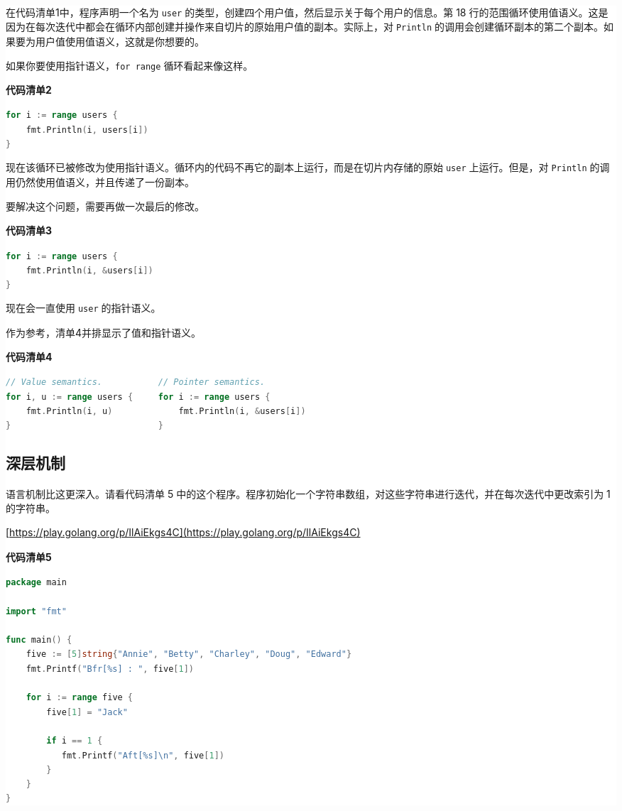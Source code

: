 在代码清单1中，程序声明一个名为 `user` 的类型，创建四个用户值，然后显示关于每个用户的信息。第 18 行的范围循环使用值语义。这是因为在每次迭代中都会在循环内部创建并操作来自切片的原始用户值的副本。实际上，对 `Println` 的调用会创建循环副本的第二个副本。如果要为用户值使用值语义，这就是你想要的。

如果你要使用指针语义，`for range` 循环看起来像这样。

**代码清单2**
```go
for i := range users {
    fmt.Println(i, users[i])
}
```

现在该循环已被修改为使用指针语义。循环内的代码不再它的副本上运行，而是在切片内存储的原始 `user` 上运行。但是，对 `Println` 的调用仍然使用值语义，并且传递了一份副本。

要解决这个问题，需要再做一次最后的修改。

**代码清单3**
```go
for i := range users {
    fmt.Println(i, &users[i])
}
```

现在会一直使用 `user` 的指针语义。

作为参考，清单4并排显示了值和指针语义。

**代码清单4**
```go
// Value semantics.           // Pointer semantics.
for i, u := range users {     for i := range users {
    fmt.Println(i, u)             fmt.Println(i, &users[i])
}                             }
```

## 深层机制

语言机制比这更深入。请看代码清单 5 中的这个程序。程序初始化一个字符串数组，对这些字符串进行迭代，并在每次迭代中更改索引为 1 的字符串。

[https://play.golang.org/p/IlAiEkgs4C](https://play.golang.org/p/IlAiEkgs4C)

**代码清单5**
```go
package main

import "fmt"

func main() {
    five := [5]string{"Annie", "Betty", "Charley", "Doug", "Edward"}
    fmt.Printf("Bfr[%s] : ", five[1])

    for i := range five {
        five[1] = "Jack"

        if i == 1 {
           fmt.Printf("Aft[%s]\n", five[1])
        }
    }
}
```
